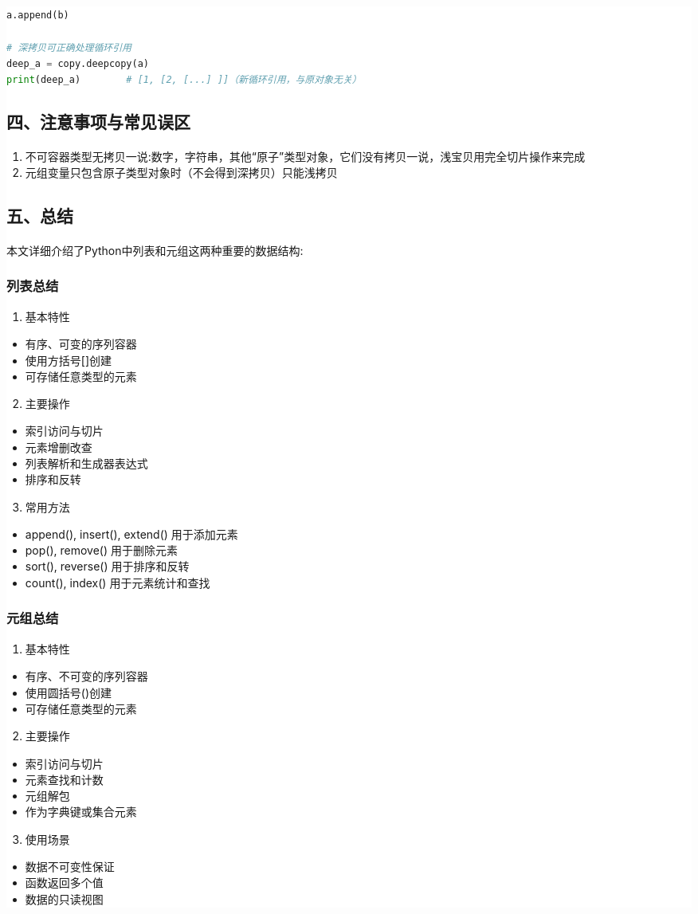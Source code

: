 ```python
a.append(b)

# 深拷贝可正确处理循环引用
deep_a = copy.deepcopy(a)
print(deep_a)        # [1, [2, [...] ]]（新循环引用，与原对象无关）

```

## 四、注意事项与常见误区
1. 不可容器类型无拷贝一说:数字，字符串，其他“原子”类型对象，它们没有拷贝一说，浅宝贝用完全切片操作来完成
2. 元组变量只包含原子类型对象时（不会得到深拷贝）只能浅拷贝    


## 五、总结

本文详细介绍了Python中列表和元组这两种重要的数据结构:

### 列表总结
1. 基本特性
- 有序、可变的序列容器
- 使用方括号[]创建
- 可存储任意类型的元素

2. 主要操作
- 索引访问与切片
- 元素增删改查
- 列表解析和生成器表达式
- 排序和反转

3. 常用方法
- append(), insert(), extend() 用于添加元素
- pop(), remove() 用于删除元素
- sort(), reverse() 用于排序和反转
- count(), index() 用于元素统计和查找

### 元组总结
1. 基本特性  
- 有序、不可变的序列容器
- 使用圆括号()创建
- 可存储任意类型的元素

2. 主要操作
- 索引访问与切片
- 元素查找和计数
- 元组解包
- 作为字典键或集合元素

3. 使用场景
- 数据不可变性保证
- 函数返回多个值
- 数据的只读视图
